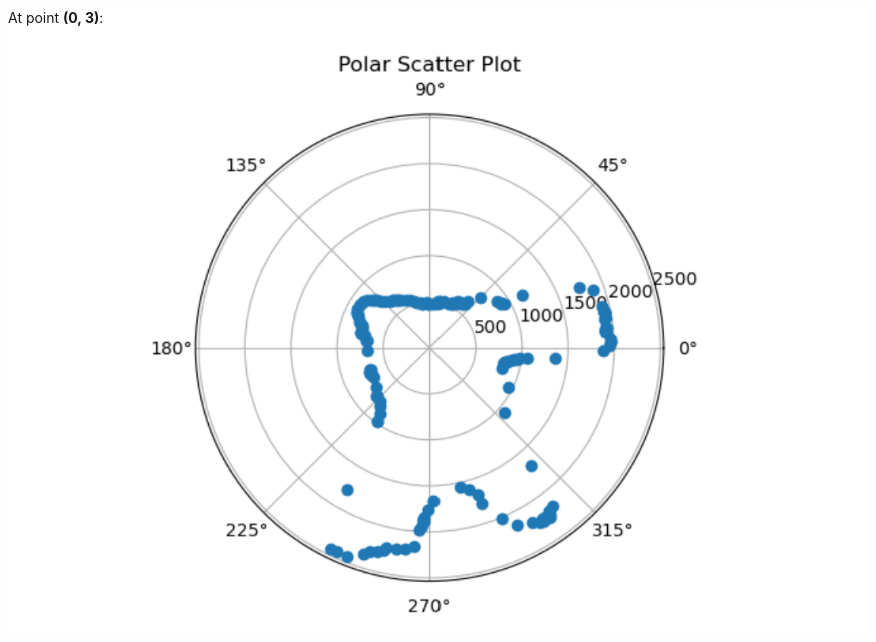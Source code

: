 At point **(0, 3)**:
<center>
  <img alt="" src="/assets/photos/lab9/lab9_03_polar.png" width="70%">
</center>

<center>